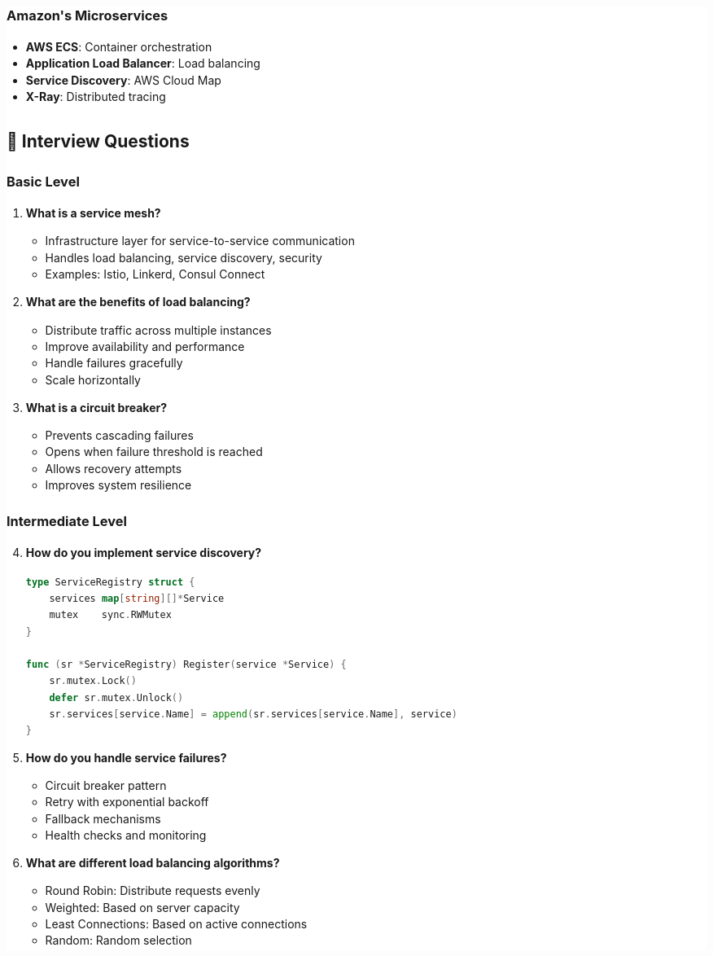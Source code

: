 ### Amazon's Microservices

- **AWS ECS**: Container orchestration
- **Application Load Balancer**: Load balancing
- **Service Discovery**: AWS Cloud Map
- **X-Ray**: Distributed tracing

## 🎯 Interview Questions

### Basic Level

1. **What is a service mesh?**

   - Infrastructure layer for service-to-service communication
   - Handles load balancing, service discovery, security
   - Examples: Istio, Linkerd, Consul Connect

2. **What are the benefits of load balancing?**

   - Distribute traffic across multiple instances
   - Improve availability and performance
   - Handle failures gracefully
   - Scale horizontally

3. **What is a circuit breaker?**
   - Prevents cascading failures
   - Opens when failure threshold is reached
   - Allows recovery attempts
   - Improves system resilience

### Intermediate Level

4. **How do you implement service discovery?**

   ```go
   type ServiceRegistry struct {
       services map[string][]*Service
       mutex    sync.RWMutex
   }

   func (sr *ServiceRegistry) Register(service *Service) {
       sr.mutex.Lock()
       defer sr.mutex.Unlock()
       sr.services[service.Name] = append(sr.services[service.Name], service)
   }
   ```

5. **How do you handle service failures?**

   - Circuit breaker pattern
   - Retry with exponential backoff
   - Fallback mechanisms
   - Health checks and monitoring

6. **What are different load balancing algorithms?**
   - Round Robin: Distribute requests evenly
   - Weighted: Based on server capacity
   - Least Connections: Based on active connections
   - Random: Random selection

